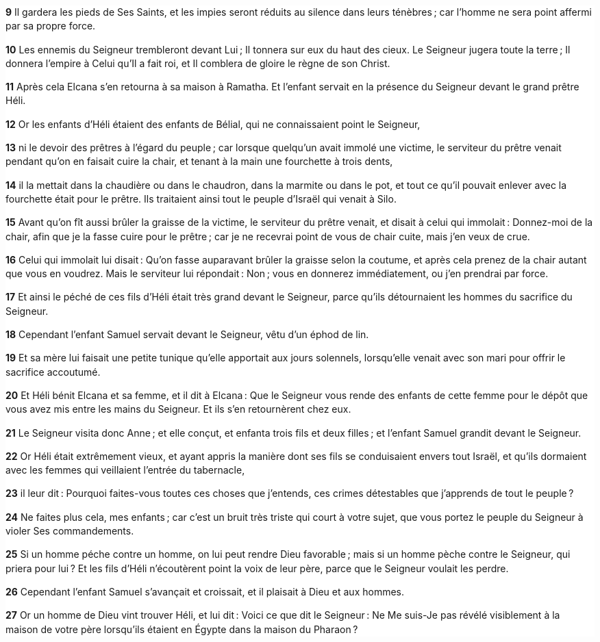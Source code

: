 **9** Il gardera les pieds de Ses Saints, et les impies seront réduits au silence dans leurs ténèbres ; car l’homme ne sera point affermi par sa propre force.

**10** Les ennemis du Seigneur trembleront devant Lui ; Il tonnera sur eux du haut des cieux. Le Seigneur jugera toute la terre ; Il donnera l’empire à Celui qu’Il a fait roi, et Il comblera de gloire le règne de son Christ.

**11** Après cela Elcana s’en retourna à sa maison à Ramatha. Et l’enfant servait en la présence du Seigneur devant le grand prêtre Héli.

**12** Or les enfants d’Héli étaient des enfants de Bélial, qui ne connaissaient point le Seigneur,

**13** ni le devoir des prêtres à l’égard du peuple ; car lorsque quelqu’un avait immolé une victime, le serviteur du prêtre venait pendant qu’on en faisait cuire la chair, et tenant à la main une fourchette à trois dents,

**14** il la mettait dans la chaudière ou dans le chaudron, dans la marmite ou dans le pot, et tout ce qu’il pouvait enlever avec la fourchette était pour le prêtre. Ils traitaient ainsi tout le peuple d’Israël qui venait à Silo.

**15** Avant qu’on fît aussi brûler la graisse de la victime, le serviteur du prêtre venait, et disait à celui qui immolait : Donnez-moi de la chair, afin que je la fasse cuire pour le prêtre ; car je ne recevrai point de vous de chair cuite, mais j’en veux de crue.

**16** Celui qui immolait lui disait : Qu’on fasse auparavant brûler la graisse selon la coutume, et après cela prenez de la chair autant que vous en voudrez. Mais le serviteur lui répondait : Non ; vous en donnerez immédiatement, ou j’en prendrai par force.

**17** Et ainsi le péché de ces fils d’Héli était très grand devant le Seigneur, parce qu’ils détournaient les hommes du sacrifice du Seigneur.

**18** Cependant l’enfant Samuel servait devant le Seigneur, vêtu d’un éphod de lin.

**19** Et sa mère lui faisait une petite tunique qu’elle apportait aux jours solennels, lorsqu’elle venait avec son mari pour offrir le sacrifice accoutumé.

**20** Et Héli bénit Elcana et sa femme, et il dit à Elcana : Que le Seigneur vous rende des enfants de cette femme pour le dépôt que vous avez mis entre les mains du Seigneur. Et ils s’en retournèrent chez eux.

**21** Le Seigneur visita donc Anne ; et elle conçut, et enfanta trois fils et deux filles ; et l’enfant Samuel grandit devant le Seigneur.

**22** Or Héli était extrêmement vieux, et ayant appris la manière dont ses fils se conduisaient envers tout Israël, et qu’ils dormaient avec les femmes qui veillaient l’entrée du tabernacle,

**23** il leur dit : Pourquoi faites-vous toutes ces choses que j’entends, ces crimes détestables que j’apprends de tout le peuple ?

**24** Ne faites plus cela, mes enfants ; car c’est un bruit très triste qui court à votre sujet, que vous portez le peuple du Seigneur à violer Ses commandements.

**25** Si un homme péche contre un homme, on lui peut rendre Dieu favorable ; mais si un homme pèche contre le Seigneur, qui priera pour lui ? Et les fils d’Héli n’écoutèrent point la voix de leur père, parce que le Seigneur voulait les perdre.

**26** Cependant l’enfant Samuel s’avançait et croissait, et il plaisait à Dieu et aux hommes.

**27** Or un homme de Dieu vint trouver Héli, et lui dit : Voici ce que dit le Seigneur : Ne Me suis-Je pas révélé visiblement à la maison de votre père lorsqu’ils étaient en Égypte dans la maison du Pharaon ?
